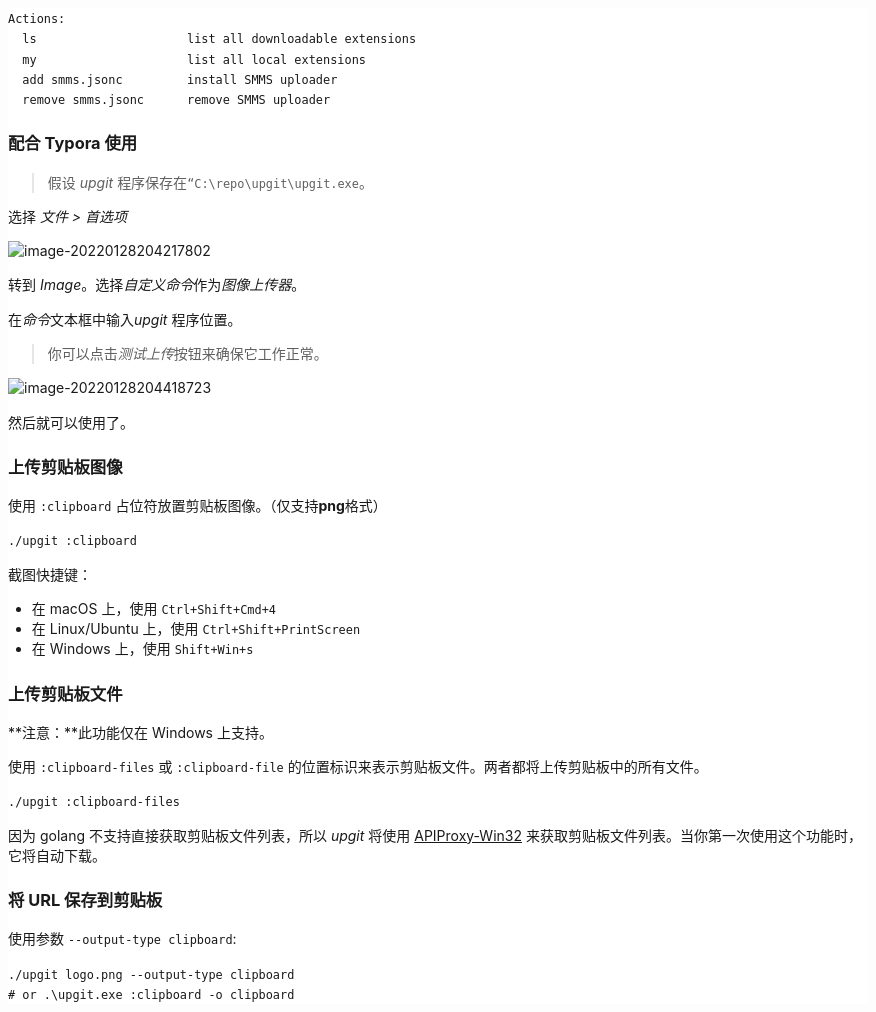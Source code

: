 ```shell
Actions:
  ls                     list all downloadable extensions
  my                     list all local extensions
  add smms.jsonc         install SMMS uploader
  remove smms.jsonc      remove SMMS uploader
```

### 配合 Typora 使用

> 假设 *upgit* 程序保存在`“C:\repo\upgit\upgit.exe`。

选择 *文件 > 首选项*

![image-20220128204217802](https://cdn.jsdelivr.net/gh/pluveto/0images@master/2022/01/upgit_20220128_1643373863.png)

转到 *Image*。选择*自定义命令*作为*图像上传器*。

在*命令*文本框中输入*upgit* 程序位置。

> 你可以点击*测试上传*按钮来确保它工作正常。

![image-20220128204418723](https://cdn.jsdelivr.net/gh/pluveto/0images@master/2022/01/upgit_20220128_1643373868.png)

然后就可以使用了。

### 上传剪贴板图像

使用  `:clipboard`  占位符放置剪贴板图像。（仅支持**png**格式）

```shell
./upgit :clipboard
```

截图快捷键：

+ 在 macOS 上，使用 `Ctrl+Shift+Cmd+4`
+ 在 Linux/Ubuntu 上，使用 `Ctrl+Shift+PrintScreen`
+ 在 Windows 上，使用 `Shift+Win+s`

### 上传剪贴板文件

**注意：**此功能仅在 Windows 上支持。

使用 `:clipboard-files` 或 `:clipboard-file` 的位置标识来表示剪贴板文件。两者都将上传剪贴板中的所有文件。

```shell
./upgit :clipboard-files
```

因为 golang 不支持直接获取剪贴板文件列表，所以 *upgit* 将使用 [APIProxy-Win32](https://github.com/pluveto/APIProxy-Win32) 来获取剪贴板文件列表。当你第一次使用这个功能时，它将自动下载。

### 将 URL 保存到剪贴板

使用参数 `--output-type clipboard`:

```shell
./upgit logo.png --output-type clipboard
# or .\upgit.exe :clipboard -o clipboard
```

